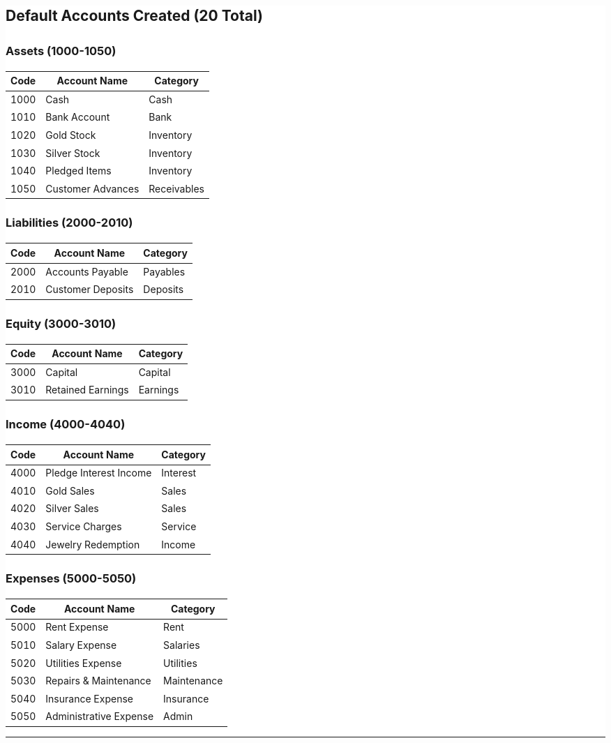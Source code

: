 
## **Default Accounts Created (20 Total)**

### **Assets (1000-1050)**
| Code | Account Name | Category |
|------|--------------|----------|
| 1000 | Cash | Cash |
| 1010 | Bank Account | Bank |
| 1020 | Gold Stock | Inventory |
| 1030 | Silver Stock | Inventory |
| 1040 | Pledged Items | Inventory |
| 1050 | Customer Advances | Receivables |

### **Liabilities (2000-2010)**
| Code | Account Name | Category |
|------|--------------|----------|
| 2000 | Accounts Payable | Payables |
| 2010 | Customer Deposits | Deposits |

### **Equity (3000-3010)**
| Code | Account Name | Category |
|------|--------------|----------|
| 3000 | Capital | Capital |
| 3010 | Retained Earnings | Earnings |

### **Income (4000-4040)**
| Code | Account Name | Category |
|------|--------------|----------|
| 4000 | Pledge Interest Income | Interest |
| 4010 | Gold Sales | Sales |
| 4020 | Silver Sales | Sales |
| 4030 | Service Charges | Service |
| 4040 | Jewelry Redemption | Income |

### **Expenses (5000-5050)**
| Code | Account Name | Category |
|------|--------------|----------|
| 5000 | Rent Expense | Rent |
| 5010 | Salary Expense | Salaries |
| 5020 | Utilities Expense | Utilities |
| 5030 | Repairs & Maintenance | Maintenance |
| 5040 | Insurance Expense | Insurance |
| 5050 | Administrative Expense | Admin |

---